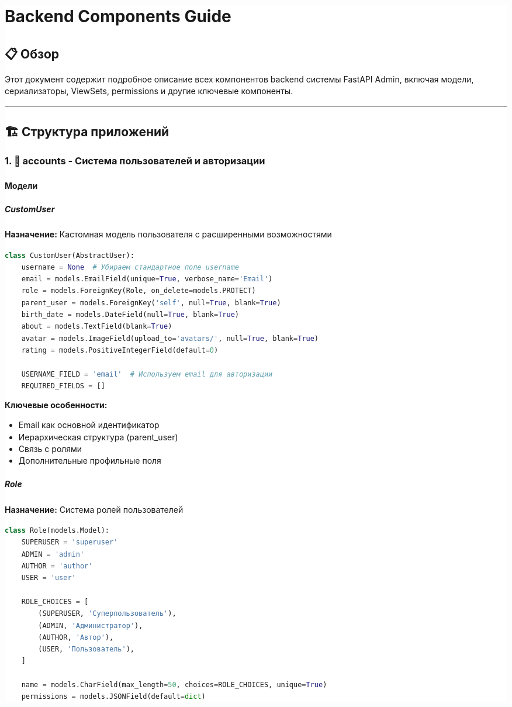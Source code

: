 # Backend Components Guide

## 📋 Обзор

Этот документ содержит подробное описание всех компонентов backend системы FastAPI Admin, включая модели, сериализаторы, ViewSets, permissions и другие ключевые компоненты.

---

## 🏗 Структура приложений

### 1. 👥 accounts - Система пользователей и авторизации

#### Модели

##### CustomUser
**Назначение:** Кастомная модель пользователя с расширенными возможностями

```python
class CustomUser(AbstractUser):
    username = None  # Убираем стандартное поле username
    email = models.EmailField(unique=True, verbose_name='Email')
    role = models.ForeignKey(Role, on_delete=models.PROTECT)
    parent_user = models.ForeignKey('self', null=True, blank=True)
    birth_date = models.DateField(null=True, blank=True)
    about = models.TextField(blank=True)
    avatar = models.ImageField(upload_to='avatars/', null=True, blank=True)
    rating = models.PositiveIntegerField(default=0)
    
    USERNAME_FIELD = 'email'  # Используем email для авторизации
    REQUIRED_FIELDS = []
```

**Ключевые особенности:**
- Email как основной идентификатор
- Иерархическая структура (parent_user)
- Связь с ролями
- Дополнительные профильные поля

##### Role
**Назначение:** Система ролей пользователей

```python
class Role(models.Model):
    SUPERUSER = 'superuser'
    ADMIN = 'admin'
    AUTHOR = 'author'
    USER = 'user'
    
    ROLE_CHOICES = [
        (SUPERUSER, 'Суперпользователь'),
        (ADMIN, 'Администратор'),
        (AUTHOR, 'Автор'),
        (USER, 'Пользователь'),
    ]
    
    name = models.CharField(max_length=50, choices=ROLE_CHOICES, unique=True)
    permissions = models.JSONField(default=dict)
```
